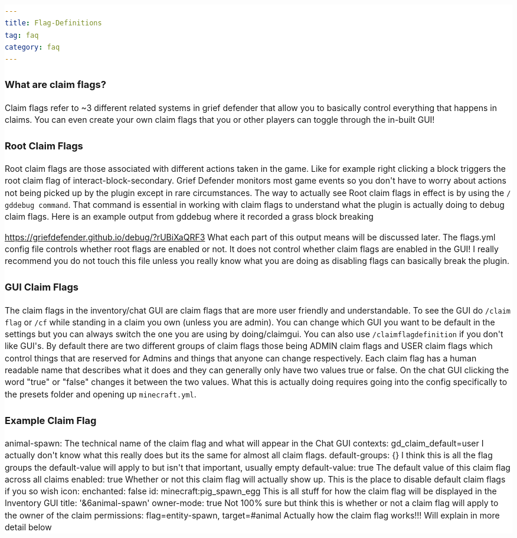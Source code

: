 ```yaml
---
title: Flag-Definitions
tag: faq
category: faq
---
```


### What are claim flags?
Claim flags refer to ~3 different related systems in grief defender that allow you to basically control everything that happens in claims. You can even create your own claim flags that you or other players can toggle through the in-built GUI!  

### Root Claim Flags

Root claim flags are those associated with different actions taken in the game. Like for example right clicking a block triggers the root claim flag of interact-block-secondary. Grief Defender monitors most game events so you don't have to worry about actions not being picked up by the plugin except in rare circumstances. The way to actually see Root claim flags in effect is by using the `/gddebug command`. That command is essential in working with claim flags to understand what the plugin is actually doing to debug claim flags. Here is an example output from gddebug where it recorded a grass block breaking  

https://griefdefender.github.io/debug/?rUBiXaQRF3 
What each part of this output means will be discussed later. The flags.yml config file controls whether root flags are enabled or not. It does not control whether claim flags are enabled in the GUI! I really recommend you do not touch this file unless you really know what you are doing as disabling flags can basically break the plugin.  

### GUI Claim Flags

The claim flags in the inventory/chat GUI are claim flags that are more user friendly and understandable. To see the GUI do `/claimflag` or `/cf` while standing in a claim you own (unless you are admin). You can change which GUI you want to be default in the settings but you can always switch the one you are using by doing/claimgui. You can also use `/claimflagdefinition` if you don't like GUI's. By default there are two different groups of claim flags those being ADMIN claim flags and USER claim flags which control things that are reserved for Admins and things that anyone can change respectively. Each claim flag has a human readable name that describes what it does and they can generally only have two values true or false. On the chat GUI clicking the word "true" or "false" changes it between the two values. What this is actually doing requires going into the config specifically to the presets folder and opening up `minecraft.yml`.  

### Example Claim Flag

animal-spawn:                                            The technical name of the claim flag and what will appear in the Chat GUI
contexts:
gd_claim_default=user                I actually don't know what this really does but its the same for almost all claim flags.
default-groups: {}                           I think this is all the flag groups the default-value will apply to but isn't that important, usually empty
default-value: true                         The default value of this claim flag across all claims
enabled: true                                    Whether or not this claim flag will actually show up. This is the place to disable default claim flags if you so wish
icon:
enchanted: false
id: minecraft:pig_spawn_egg             This is all stuff for how the claim flag will be displayed in the Inventory GUI
title: '&6animal-spawn'
owner-mode: true                                     Not 100% sure but think this is whether or not a claim flag will apply to the owner of the claim
permissions:
flag=entity-spawn, target=#animal            Actually how the claim flag works!!! Will explain in more detail below

